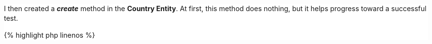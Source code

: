I then created a ***create*** method in the **Country Entity**. At first, this method does nothing, but it helps progress toward a successful test.

{% highlight php linenos %}
<?php

declare(strict_types=1);

namespace App\Country\Domain\Entity;

final readonly class Country
{
    public static function create(): self
    {

    }
}
{% endhighlight %}

The new error message indicates that the **Value Object CountryId** does not exist.

![Second error Unit Test](/assets/images/2025-02-17/second-step-test.png)

To resolve this issue, I created the **CountryId Value Object**, keeping it as simple as possible.

{% highlight php linenos %}
<?php

declare(strict_types=1);

namespace App\Country\Domain\ValueObject;

final readonly class CountryId
{
    
}
{% endhighlight %}
